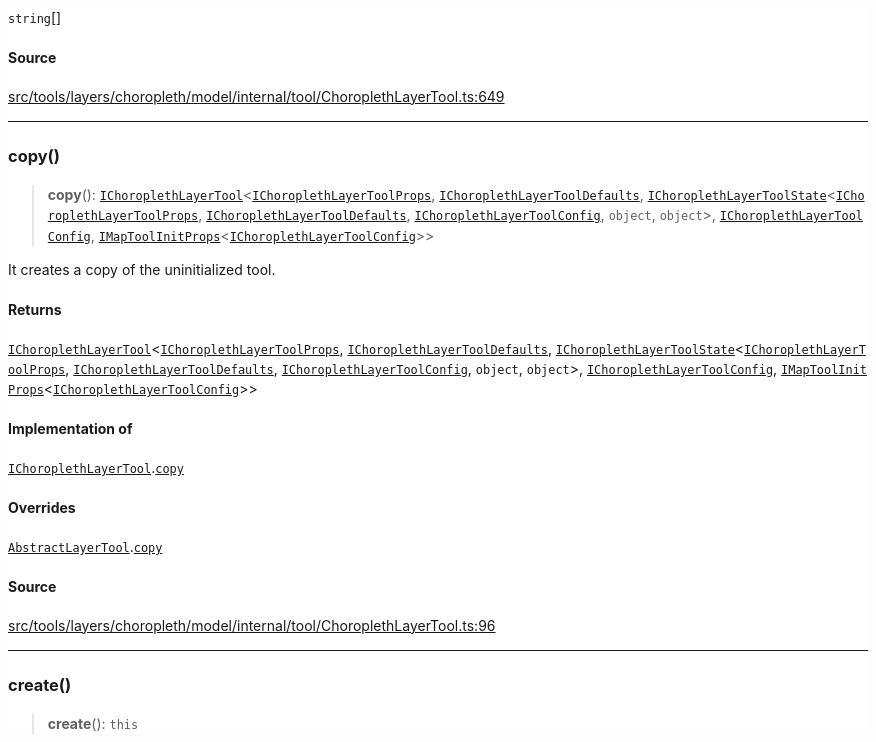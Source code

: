 `string`[]

#### Source

[src/tools/layers/choropleth/model/internal/tool/ChoroplethLayerTool.ts:649](https://github.com/geovisto/geovisto-map/blob/e22d774889dbc28cc1ec62933ecf6bab6690f172/src/tools/layers/choropleth/model/internal/tool/ChoroplethLayerTool.ts#L649)

***

### copy()

> **copy**(): [`IChoroplethLayerTool`](../interfaces/IChoroplethLayerTool.md)\<[`IChoroplethLayerToolProps`](../type-aliases/IChoroplethLayerToolProps.md), [`IChoroplethLayerToolDefaults`](../interfaces/IChoroplethLayerToolDefaults.md), [`IChoroplethLayerToolState`](../interfaces/IChoroplethLayerToolState.md)\<[`IChoroplethLayerToolProps`](../type-aliases/IChoroplethLayerToolProps.md), [`IChoroplethLayerToolDefaults`](../interfaces/IChoroplethLayerToolDefaults.md), [`IChoroplethLayerToolConfig`](../type-aliases/IChoroplethLayerToolConfig.md), `object`, `object`\>, [`IChoroplethLayerToolConfig`](../type-aliases/IChoroplethLayerToolConfig.md), [`IMapToolInitProps`](../type-aliases/IMapToolInitProps.md)\<[`IChoroplethLayerToolConfig`](../type-aliases/IChoroplethLayerToolConfig.md)\>\>

It creates a copy of the uninitialized tool.

#### Returns

[`IChoroplethLayerTool`](../interfaces/IChoroplethLayerTool.md)\<[`IChoroplethLayerToolProps`](../type-aliases/IChoroplethLayerToolProps.md), [`IChoroplethLayerToolDefaults`](../interfaces/IChoroplethLayerToolDefaults.md), [`IChoroplethLayerToolState`](../interfaces/IChoroplethLayerToolState.md)\<[`IChoroplethLayerToolProps`](../type-aliases/IChoroplethLayerToolProps.md), [`IChoroplethLayerToolDefaults`](../interfaces/IChoroplethLayerToolDefaults.md), [`IChoroplethLayerToolConfig`](../type-aliases/IChoroplethLayerToolConfig.md), `object`, `object`\>, [`IChoroplethLayerToolConfig`](../type-aliases/IChoroplethLayerToolConfig.md), [`IMapToolInitProps`](../type-aliases/IMapToolInitProps.md)\<[`IChoroplethLayerToolConfig`](../type-aliases/IChoroplethLayerToolConfig.md)\>\>

#### Implementation of

[`IChoroplethLayerTool`](../interfaces/IChoroplethLayerTool.md).[`copy`](../interfaces/IChoroplethLayerTool.md#copy)

#### Overrides

[`AbstractLayerTool`](AbstractLayerTool.md).[`copy`](AbstractLayerTool.md#copy)

#### Source

[src/tools/layers/choropleth/model/internal/tool/ChoroplethLayerTool.ts:96](https://github.com/geovisto/geovisto-map/blob/e22d774889dbc28cc1ec62933ecf6bab6690f172/src/tools/layers/choropleth/model/internal/tool/ChoroplethLayerTool.ts#L96)

***

### create()

> **create**(): `this`
